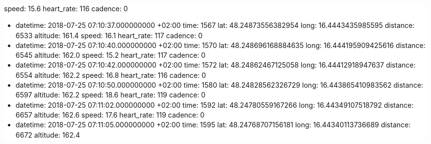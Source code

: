   speed: 15.6
  heart_rate: 116
  cadence: 0
- datetime: 2018-07-25 07:10:37.000000000 +02:00
  time: 1567
  lat: 48.24873556382954
  long: 16.4443435985595
  distance: 6533
  altitude: 161.4
  speed: 16.1
  heart_rate: 117
  cadence: 0
- datetime: 2018-07-25 07:10:40.000000000 +02:00
  time: 1570
  lat: 48.248696168884635
  long: 16.444195909425616
  distance: 6545
  altitude: 162.0
  speed: 15.2
  heart_rate: 117
  cadence: 0
- datetime: 2018-07-25 07:10:42.000000000 +02:00
  time: 1572
  lat: 48.24862467125058
  long: 16.44412918947637
  distance: 6554
  altitude: 162.2
  speed: 16.8
  heart_rate: 116
  cadence: 0
- datetime: 2018-07-25 07:10:50.000000000 +02:00
  time: 1580
  lat: 48.24828562326729
  long: 16.443865410983562
  distance: 6597
  altitude: 162.2
  speed: 18.6
  heart_rate: 119
  cadence: 0
- datetime: 2018-07-25 07:11:02.000000000 +02:00
  time: 1592
  lat: 48.24780559167266
  long: 16.44349107518792
  distance: 6657
  altitude: 162.6
  speed: 17.6
  heart_rate: 119
  cadence: 0
- datetime: 2018-07-25 07:11:05.000000000 +02:00
  time: 1595
  lat: 48.24768707156181
  long: 16.44340113736689
  distance: 6672
  altitude: 162.4
